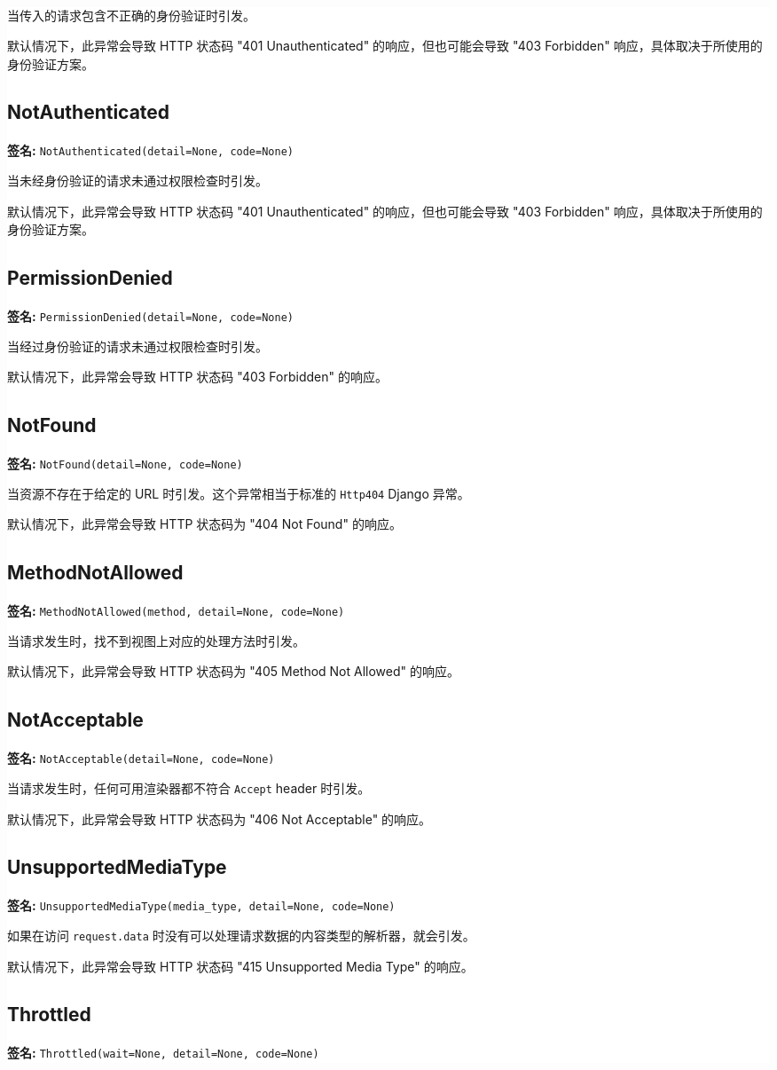 当传入的请求包含不正确的身份验证时引发。

默认情况下，此异常会导致 HTTP 状态码 "401 Unauthenticated" 的响应，但也可能会导致 "403 Forbidden" 响应，具体取决于所使用的身份验证方案。

## NotAuthenticated

**签名:** `NotAuthenticated(detail=None, code=None)`

当未经身份验证的请求未通过权限检查时引发。

默认情况下，此异常会导致 HTTP 状态码 "401 Unauthenticated" 的响应，但也可能会导致 "403 Forbidden" 响应，具体取决于所使用的身份验证方案。

## PermissionDenied

**签名:** `PermissionDenied(detail=None, code=None)`

当经过身份验证的请求未通过权限检查时引发。

默认情况下，此异常会导致 HTTP 状态码 "403 Forbidden" 的响应。

## NotFound

**签名:** `NotFound(detail=None, code=None)`

当资源不存在于给定的 URL 时引发。这个异常相当于标准的 `Http404` Django 异常。

默认情况下，此异常会导致 HTTP 状态码为 "404 Not Found" 的响应。

## MethodNotAllowed

**签名:** `MethodNotAllowed(method, detail=None, code=None)`

当请求发生时，找不到视图上对应的处理方法时引发。

默认情况下，此异常会导致 HTTP 状态码为 "405 Method Not Allowed" 的响应。

## NotAcceptable

**签名:** `NotAcceptable(detail=None, code=None)`

当请求发生时，任何可用渲染器都不符合 `Accept` header 时引发。

默认情况下，此异常会导致 HTTP 状态码为 "406 Not Acceptable" 的响应。

## UnsupportedMediaType

**签名:** `UnsupportedMediaType(media_type, detail=None, code=None)`

如果在访问 `request.data` 时没有可以处理请求数据的内容类型的解析器，就会引发。

默认情况下，此异常会导致 HTTP 状态码 "415 Unsupported Media Type" 的响应。

## Throttled

**签名:** `Throttled(wait=None, detail=None, code=None)`
